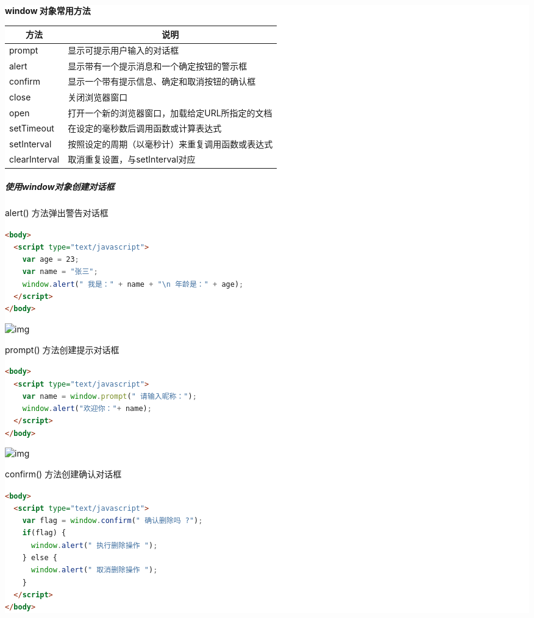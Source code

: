 **window 对象常用方法**

| **方法**      | **说明**                                         |
| ------------- | ------------------------------------------------ |
| prompt        | 显示可提示用户输入的对话框                       |
| alert         | 显示带有一个提示消息和一个确定按钮的警示框       |
| confirm       | 显示一个带有提示信息、确定和取消按钮的确认框     |
| close         | 关闭浏览器窗口                                   |
| open          | 打开一个新的浏览器窗口，加载给定URL所指定的文档  |
| setTimeout    | 在设定的毫秒数后调用函数或计算表达式             |
| setInterval   | 按照设定的周期（以毫秒计）来重复调用函数或表达式 |
| clearInterval | 取消重复设置，与setInterval对应                  |

##### 使用window对象创建对话框

alert() 方法弹出警告对话框

```html
<body>
  <script type="text/javascript">
    var age = 23;
    var name = "张三";
    window.alert(" 我是：" + name + "\n 年龄是：" + age);
  </script>
</body>
```

![img](https://img-blog.csdnimg.cn/20201031230321838.png?x-oss-process=image/watermark,type_ZmFuZ3poZW5naGVpdGk,shadow_10,text_aHR0cHM6Ly9ibG9nLmNzZG4ubmV0L3dlaXhpbl80NDg5MzkwMg==,size_16,color_FFFFFF,t_70)

prompt() 方法创建提示对话框

```html
<body>
  <script type="text/javascript">
    var name = window.prompt(" 请输入昵称：");
    window.alert("欢迎你："+ name);
  </script>
</body>
```

![img](https://img-blog.csdnimg.cn/20201031230448704.png?x-oss-process=image/watermark,type_ZmFuZ3poZW5naGVpdGk,shadow_10,text_aHR0cHM6Ly9ibG9nLmNzZG4ubmV0L3dlaXhpbl80NDg5MzkwMg==,size_16,color_FFFFFF,t_70)

confirm() 方法创建确认对话框

```html
<body>
  <script type="text/javascript">
    var flag = window.confirm(" 确认删除吗 ?");
    if(flag) {
      window.alert(" 执行删除操作 ");
    } else {
      window.alert(" 取消删除操作 ");
    }
  </script>
</body>
```
